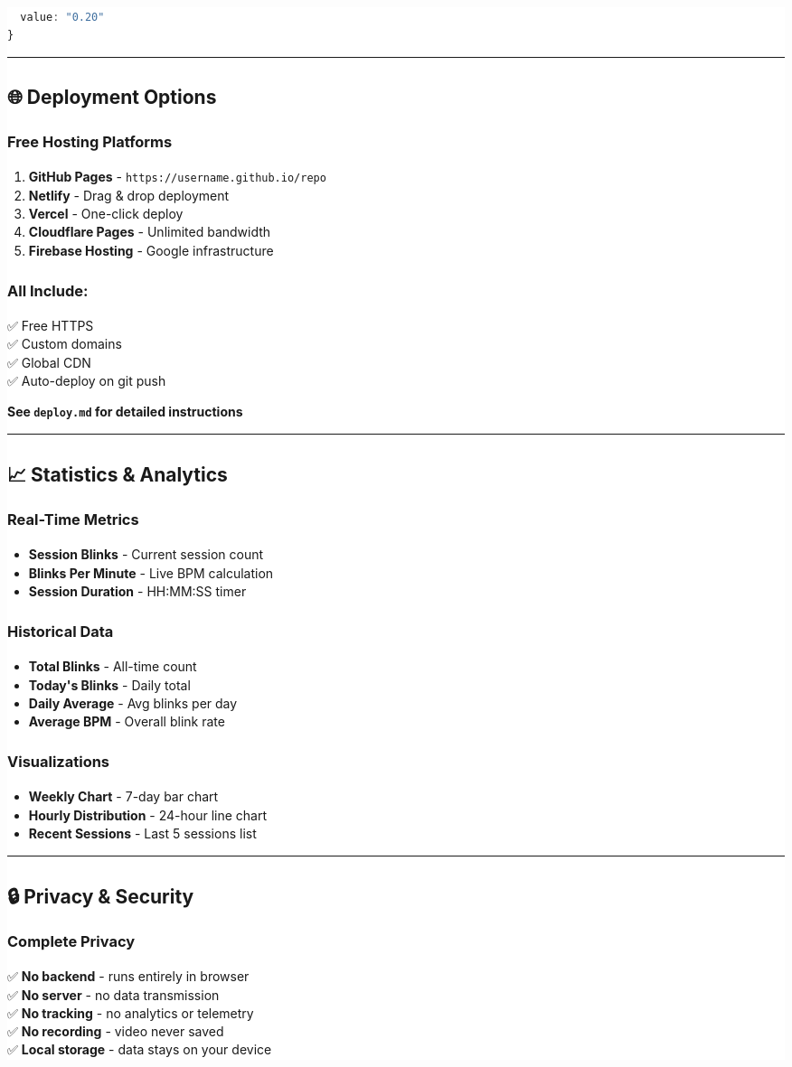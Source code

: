```javascript
  value: "0.20"
}
```

---

## 🌐 Deployment Options

### Free Hosting Platforms
1. **GitHub Pages** - `https://username.github.io/repo`
2. **Netlify** - Drag & drop deployment
3. **Vercel** - One-click deploy
4. **Cloudflare Pages** - Unlimited bandwidth
5. **Firebase Hosting** - Google infrastructure

### All Include:
✅ Free HTTPS  
✅ Custom domains  
✅ Global CDN  
✅ Auto-deploy on git push  

**See `deploy.md` for detailed instructions**

---

## 📈 Statistics & Analytics

### Real-Time Metrics
- **Session Blinks** - Current session count
- **Blinks Per Minute** - Live BPM calculation
- **Session Duration** - HH:MM:SS timer

### Historical Data
- **Total Blinks** - All-time count
- **Today's Blinks** - Daily total
- **Daily Average** - Avg blinks per day
- **Average BPM** - Overall blink rate

### Visualizations
- **Weekly Chart** - 7-day bar chart
- **Hourly Distribution** - 24-hour line chart
- **Recent Sessions** - Last 5 sessions list

---

## 🔒 Privacy & Security

### Complete Privacy
✅ **No backend** - runs entirely in browser  
✅ **No server** - no data transmission  
✅ **No tracking** - no analytics or telemetry  
✅ **No recording** - video never saved  
✅ **Local storage** - data stays on your device  
